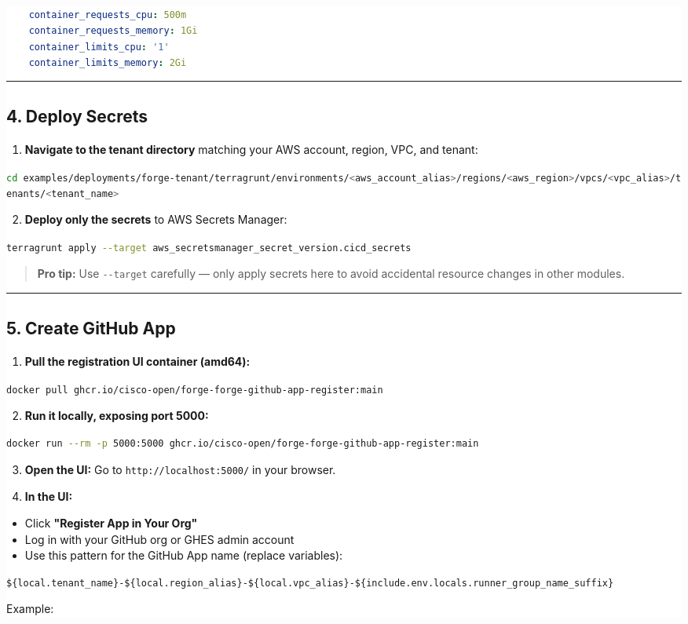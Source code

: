 ```yaml
    container_requests_cpu: 500m
    container_requests_memory: 1Gi
    container_limits_cpu: '1'
    container_limits_memory: 2Gi
```

---

## 4. Deploy Secrets

1. **Navigate to the tenant directory** matching your AWS account, region, VPC, and tenant:

```bash
cd examples/deployments/forge-tenant/terragrunt/environments/<aws_account_alias>/regions/<aws_region>/vpcs/<vpc_alias>/tenants/<tenant_name>
```

2. **Deploy only the secrets** to AWS Secrets Manager:

```bash
terragrunt apply --target aws_secretsmanager_secret_version.cicd_secrets
```

> **Pro tip:** Use `--target` carefully — only apply secrets here to avoid accidental resource changes in other modules.

---

## 5. Create GitHub App

1. **Pull the registration UI container (amd64):**

```bash
docker pull ghcr.io/cisco-open/forge-forge-github-app-register:main
```

2. **Run it locally, exposing port 5000:**

```bash
docker run --rm -p 5000:5000 ghcr.io/cisco-open/forge-forge-github-app-register:main
```

3. **Open the UI:**
   Go to `http://localhost:5000/` in your browser.

4. **In the UI:**

* Click **"Register App in Your Org"**
* Log in with your GitHub org or GHES admin account
* Use this pattern for the GitHub App name (replace variables):

```
${local.tenant_name}-${local.region_alias}-${local.vpc_alias}-${include.env.locals.runner_group_name_suffix}
```

Example:
